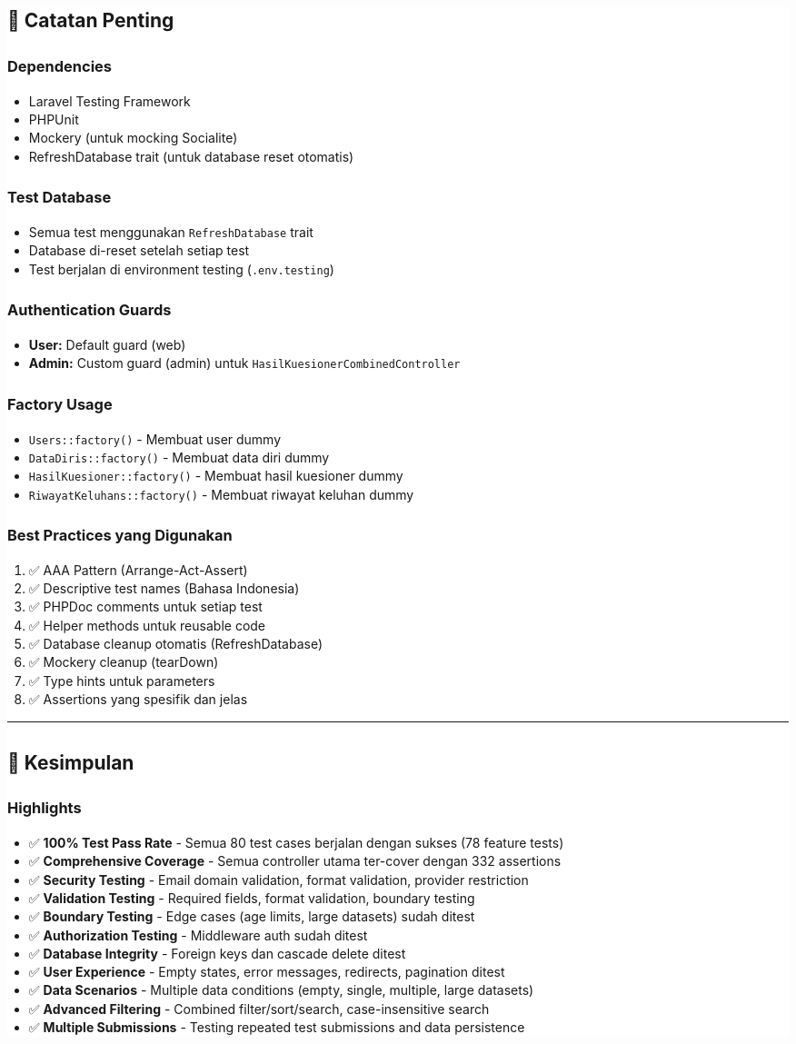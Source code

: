 
## 📝 Catatan Penting

### Dependencies
- Laravel Testing Framework
- PHPUnit
- Mockery (untuk mocking Socialite)
- RefreshDatabase trait (untuk database reset otomatis)

### Test Database
- Semua test menggunakan `RefreshDatabase` trait
- Database di-reset setelah setiap test
- Test berjalan di environment testing (`.env.testing`)

### Authentication Guards
- **User:** Default guard (web)
- **Admin:** Custom guard (admin) untuk `HasilKuesionerCombinedController`

### Factory Usage
- `Users::factory()` - Membuat user dummy
- `DataDiris::factory()` - Membuat data diri dummy
- `HasilKuesioner::factory()` - Membuat hasil kuesioner dummy
- `RiwayatKeluhans::factory()` - Membuat riwayat keluhan dummy

### Best Practices yang Digunakan
1. ✅ AAA Pattern (Arrange-Act-Assert)
2. ✅ Descriptive test names (Bahasa Indonesia)
3. ✅ PHPDoc comments untuk setiap test
4. ✅ Helper methods untuk reusable code
5. ✅ Database cleanup otomatis (RefreshDatabase)
6. ✅ Mockery cleanup (tearDown)
7. ✅ Type hints untuk parameters
8. ✅ Assertions yang spesifik dan jelas

---

## 🎯 Kesimpulan

### Highlights

- ✅ **100% Test Pass Rate** - Semua 80 test cases berjalan dengan sukses (78 feature tests)
- ✅ **Comprehensive Coverage** - Semua controller utama ter-cover dengan 332 assertions
- ✅ **Security Testing** - Email domain validation, format validation, provider restriction
- ✅ **Validation Testing** - Required fields, format validation, boundary testing
- ✅ **Boundary Testing** - Edge cases (age limits, large datasets) sudah ditest
- ✅ **Authorization Testing** - Middleware auth sudah ditest
- ✅ **Database Integrity** - Foreign keys dan cascade delete ditest
- ✅ **User Experience** - Empty states, error messages, redirects, pagination ditest
- ✅ **Data Scenarios** - Multiple data conditions (empty, single, multiple, large datasets)
- ✅ **Advanced Filtering** - Combined filter/sort/search, case-insensitive search
- ✅ **Multiple Submissions** - Testing repeated test submissions and data persistence
